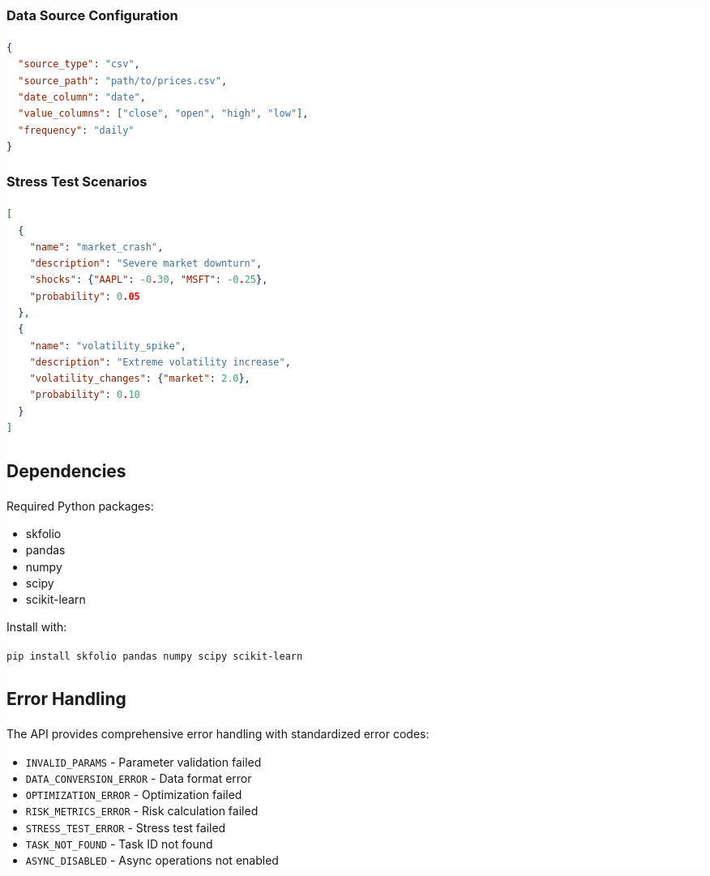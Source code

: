 ### Data Source Configuration

```json
{
  "source_type": "csv",
  "source_path": "path/to/prices.csv",
  "date_column": "date",
  "value_columns": ["close", "open", "high", "low"],
  "frequency": "daily"
}
```

### Stress Test Scenarios

```json
[
  {
    "name": "market_crash",
    "description": "Severe market downturn",
    "shocks": {"AAPL": -0.30, "MSFT": -0.25},
    "probability": 0.05
  },
  {
    "name": "volatility_spike",
    "description": "Extreme volatility increase",
    "volatility_changes": {"market": 2.0},
    "probability": 0.10
  }
]
```

## Dependencies

Required Python packages:
- skfolio
- pandas
- numpy
- scipy
- scikit-learn

Install with:
```bash
pip install skfolio pandas numpy scipy scikit-learn
```

## Error Handling

The API provides comprehensive error handling with standardized error codes:

- `INVALID_PARAMS` - Parameter validation failed
- `DATA_CONVERSION_ERROR` - Data format error
- `OPTIMIZATION_ERROR` - Optimization failed
- `RISK_METRICS_ERROR` - Risk calculation failed
- `STRESS_TEST_ERROR` - Stress test failed
- `TASK_NOT_FOUND` - Task ID not found
- `ASYNC_DISABLED` - Async operations not enabled

